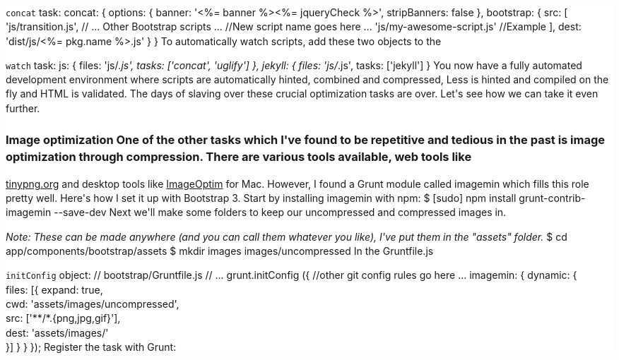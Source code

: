 `concat` task: 
    concat: {
      options: {
        banner: '<%= banner %><%= jqueryCheck %>',
        stripBanners: false
      },
      bootstrap: {
        src: [
          'js/transition.js',
          // ... Other Bootstrap scripts ...
          //New script name goes here ...
          'js/my-awesome-script.js' //Example
        ],
        dest: 'dist/js/<%= pkg.name %>.js'
      }
    } To automatically watch scripts, add these two objects to the 

`watch` task: 
    js: {
      files: 'js/*.js',
      tasks: ['concat', 'uglify']
    },
    jekyll: {
      files: 'js/*.js',
      tasks: ['jekyll']
    } You now have a fully automated development environment where scripts are automatically hinted, combined and compressed, Less is hinted and compiled on the fly and HTML is validated. The days of slaving over these crucial optimization tasks are over. Let's see how we can take it even further. 

### Image optimization One of the other tasks which I've found to be repetitive and tedious in the past is image optimization through compression. There are various tools available, web tools like 

[tinypng.org][8] and desktop tools like [ImageOptim][9] for Mac. However, I found a Grunt module called imagemin which fills this role pretty well. Here's how I set it up with Bootstrap 3. Start by installing imagemin with npm: 
    $ [sudo] npm install grunt-contrib-imagemin --save-dev Next we'll make some folders to keep our uncompressed and compressed images in. 

*Note: These can be made anywhere (and you can call them whatever you like), I've put them in the "assets" folder.* 
    $ cd app/components/bootstrap/assets
    $ mkdir images images/uncompressed In the Gruntfile.js 

`initConfig` object: 
    // bootstrap/Gruntfile.js 
    // ...
    grunt.initConfig ({
      //other git config rules go here ...
      imagemin: {
        dynamic: {                         
          files: [{
            expand: true,                  
            cwd: 'assets/images/uncompressed',                   
            src: ['**/*.{png,jpg,gif}'],   
            dest: 'assets/images/'                  
          }]
        }
      }
    }); Register the task with Grunt: 


 [1]: /authors/zing-design
 [2]: http://www.zingdesign.com/5-reasons-why-foundation-is-better-than-twitter-bootstrap/ "5 reasons why Foundation is better than Twitter Bootstrap 2"
 [3]: http://yeoman.io/ "Yeoman: Modern workflows for modern web apps"
 [4]: http://wiki.shopify.com/Liquid "Shopify's Liquid syntax for tidy templating"
 [5]: https://github.com/twitter/recess "Twitter's Recess, for hinting and compiling Less stylesheets"
 [6]: http://git-scm.com/book/en/Getting-Started-Installing-Git "Install Git now!"
 [7]: http://nodejs.org/ "Install Node.js as well. It will change your life"
 [8]: http://tinypng.org/ "Tiny PNG: the go-to web tool for quick lossless PNG compression"
 [9]: http://imageoptim.com/ "A Mac desktop app for bulk image compression"
 [10]: http://www.zingdesign.com/subscribe-to-newsletter/ "Subscribe to newsletter"